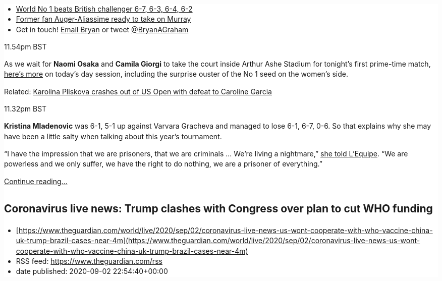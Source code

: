 <ul><li><a href="https://www.theguardian.com/sport/2020/sep/02/novak-djokovic-beats-kyle-edmund-us-open-tennis">World No 1 beats British challenger 6-7, 6-3, 6-4, 6-2</a></li><li><a href="https://www.theguardian.com/sport/2020/sep/02/andy-murray-ready-for-auger-aliassime-us-open-flushing-meadows">Former fan Auger-Aliassime ready to take on Murray</a></li><li>Get in touch! <a href="mailto:bryan.graham@theguardian.com">Email Bryan</a> or tweet <a href="https://twitter.com/BryanAGraham">@BryanAGraham</a></li></ul><p class="block-time published-time"> <time datetime="2020-09-02T22:54:56.570Z">11.54pm <span class="timezone">BST</span></time> </p><p>As we wait for <strong>Naomi Osaka</strong> and <strong>Camila Giorgi</strong> to take the court inside Arthur Ashe Stadium for tonight’s first prime-time match, <a href="https://www.theguardian.com/sport/2020/sep/02/us-open-womens-singles-karolina-pliskova-naomi-osaka-petra-kvitova">here’s more</a> on today’s day session, including the surprise ouster of the No 1 seed on the women’s side.</p><p> <span>Related: </span><a href="https://www.theguardian.com/sport/2020/sep/02/us-open-womens-singles-karolina-pliskova-naomi-osaka-petra-kvitova">Karolina Pliskova crashes out of US Open with defeat to Caroline Garcia</a> </p><p class="block-time published-time"> <time datetime="2020-09-02T22:32:51.424Z">11.32pm <span class="timezone">BST</span></time> </p><p><strong>Kristina Mladenovic</strong> was 6-1, 5-1 up against Varvara Gracheva and managed to lose 6-1, 6-7, 0-6. So that explains why she may have been a little salty when talking about this year’s tournament.</p><p>“I have the impression that we are prisoners, that we are criminals ... We’re living a nightmare,” <a href="https://www.lequipe.fr/Tennis/Actualites/Kristina-mladenovic-j-ai-l-impression-qu-on-est-des-criminels/1167397">she told L’Equipe</a>. “We are powerless and we only suffer, we have the right to do nothing, we are a prisoner of everything.”</p> <a href="https://www.theguardian.com/sport/live/2020/sep/02/us-open-novak-djokovic-v-kyle-edmund-live">Continue reading...</a>

## Coronavirus live news: Trump clashes with Congress over plan to cut WHO funding
 - [https://www.theguardian.com/world/live/2020/sep/02/coronavirus-live-news-us-wont-cooperate-with-who-vaccine-china-uk-trump-brazil-cases-near-4m](https://www.theguardian.com/world/live/2020/sep/02/coronavirus-live-news-us-wont-cooperate-with-who-vaccine-china-uk-trump-brazil-cases-near-4m)
 - RSS feed: https://www.theguardian.com/rss
 - date published: 2020-09-02 22:54:40+00:00
